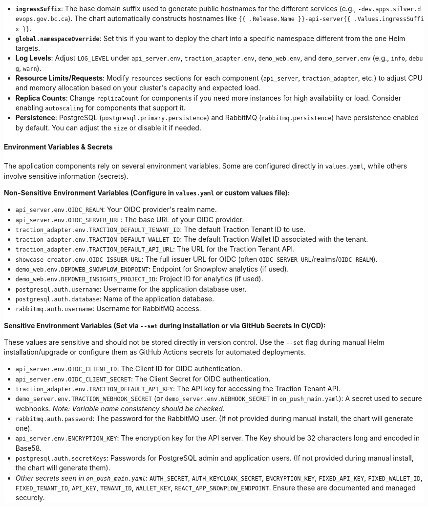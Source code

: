 *   **`ingressSuffix`**: The base domain suffix used to generate public hostnames for the different services (e.g., `-dev.apps.silver.devops.gov.bc.ca`). The chart automatically constructs hostnames like `{{ .Release.Name }}-api-server{{ .Values.ingressSuffix }}`.
*   **`global.namespaceOverride`**: Set this if you want to deploy the chart into a specific namespace different from the one Helm targets.
*   **Log Levels**: Adjust `LOG_LEVEL` under `api_server.env`, `traction_adapter.env`, `demo_web.env`, and `demo_server.env` (e.g., `info`, `debug`, `warn`).
*   **Resource Limits/Requests**: Modify `resources` sections for each component (`api_server`, `traction_adapter`, etc.) to adjust CPU and memory allocation based on your cluster's capacity and expected load.
*   **Replica Counts**: Change `replicaCount` for components if you need more instances for high availability or load. Consider enabling `autoscaling` for components that support it.
*   **Persistence**: PostgreSQL (`postgresql.primary.persistence`) and RabbitMQ (`rabbitmq.persistence`) have persistence enabled by default. You can adjust the `size` or disable it if needed.

#### Environment Variables & Secrets

The application components rely on several environment variables. Some are configured directly in `values.yaml`, while others involve sensitive information (secrets).

**Non-Sensitive Environment Variables (Configure in `values.yaml` or custom values file):**

*   `api_server.env.OIDC_REALM`: Your OIDC provider's realm name.
*   `api_server.env.OIDC_SERVER_URL`: The base URL of your OIDC provider.
*   `traction_adapter.env.TRACTION_DEFAULT_TENANT_ID`: The default Traction Tenant ID to use.
*   `traction_adapter.env.TRACTION_DEFAULT_WALLET_ID`: The default Traction Wallet ID associated with the tenant.
*   `traction_adapter.env.TRACTION_DEFAULT_API_URL`: The URL for the Traction Tenant API.
*   `showcase_creator.env.OIDC_ISSUER_URL`: The full issuer URL for OIDC (often `OIDC_SERVER_URL`/realms/`OIDC_REALM`).
*   `demo_web.env.DEMOWEB_SNOWPLOW_ENDPOINT`: Endpoint for Snowplow analytics (if used).
*   `demo_web.env.DEMOWEB_INSIGHTS_PROJECT_ID`: Project ID for analytics (if used).
*   `postgresql.auth.username`: Username for the application database user.
*   `postgresql.auth.database`: Name of the application database.
*   `rabbitmq.auth.username`: Username for RabbitMQ access.

**Sensitive Environment Variables (Set via `--set` during installation or via GitHub Secrets in CI/CD):**

These values are sensitive and should not be stored directly in version control. Use the `--set` flag during manual Helm installation/upgrade or configure them as GitHub Actions secrets for automated deployments.

*   `api_server.env.OIDC_CLIENT_ID`: The Client ID for OIDC authentication.
*   `api_server.env.OIDC_CLIENT_SECRET`: The Client Secret for OIDC authentication.
*   `traction_adapter.env.TRACTION_DEFAULT_API_KEY`: The API key for accessing the Traction Tenant API.
*   `demo_server.env.TRACTION_WEBHOOK_SECRET` (or `demo_server.env.WEBHOOK_SECRET` in `on_push_main.yaml`): A secret used to secure webhooks. *Note: Variable name consistency should be checked.*
*   `rabbitmq.auth.password`: The password for the RabbitMQ user. (If not provided during manual install, the chart will generate one).
*   `api_server.env.ENCRYPTION_KEY`: The encryption key for the API server. The Key should be 32 characters long and encoded in Base58.
*   `postgresql.auth.secretKeys`: Passwords for PostgreSQL admin and application users. (If not provided during manual install, the chart will generate them).
*   *Other secrets seen in `on_push_main.yaml`*: `AUTH_SECRET`, `AUTH_KEYCLOAK_SECRET`, `ENCRYPTION_KEY`, `FIXED_API_KEY`, `FIXED_WALLET_ID`, `FIXED_TENANT_ID`, `API_KEY`, `TENANT_ID`, `WALLET_KEY`, `REACT_APP_SNOWPLOW_ENDPOINT`. Ensure these are documented and managed securely.
